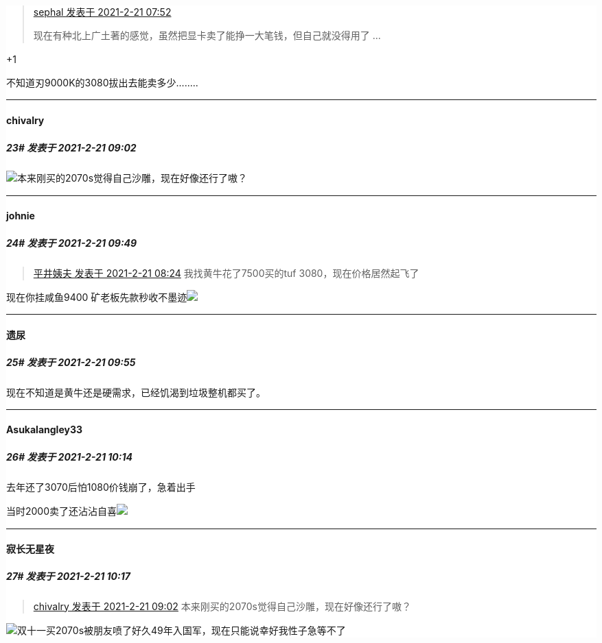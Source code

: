 <blockquote><a href="httphttps://bbs.saraba1st.com/2b/forum.php?mod=redirect&amp;goto=findpost&amp;pid=50393379&amp;ptid=1988833" target="_blank">sephal 发表于 2021-2-21 07:52</a>

现在有种北上广土著的感觉，虽然把显卡卖了能挣一大笔钱，但自己就没得用了 ...</blockquote>
+1


不知道刃9000K的3080拔出去能卖多少........


-----

####  chivalry  
##### 23#       发表于 2021-2-21 09:02


<img src="https://static.saraba1st.com/image/smiley/face2017/039.png" referrerpolicy="no-referrer">本来刚买的2070s觉得自己沙雕，现在好像还行了嗷？


-----

####  johnie  
##### 24#       发表于 2021-2-21 09:49


<blockquote><a href="httphttps://bbs.saraba1st.com/2b/forum.php?mod=redirect&amp;goto=findpost&amp;pid=50393460&amp;ptid=1988833" target="_blank">平井姨夫 发表于 2021-2-21 08:24</a>
我找黄牛花了7500买的tuf 3080，现在价格居然起飞了</blockquote>
现在你挂咸鱼9400 矿老板先款秒收不墨迹<img src="https://static.saraba1st.com/image/smiley/face2017/067.png" referrerpolicy="no-referrer">


-----

####  遗尿  
##### 25#       发表于 2021-2-21 09:55


现在不知道是黄牛还是硬需求，已经饥渴到垃圾整机都买了。


-----

####  Asukalangley33  
##### 26#       发表于 2021-2-21 10:14


去年还了3070后怕1080价钱崩了，急着出手

当时2000卖了还沾沾自喜<img src="https://static.saraba1st.com/image/smiley/face2017/015.png" referrerpolicy="no-referrer">


-----

####  寂长无星夜  
##### 27#       发表于 2021-2-21 10:17


<blockquote><a href="httphttps://bbs.saraba1st.com/2b/forum.php?mod=redirect&amp;goto=findpost&amp;pid=50393590&amp;ptid=1988833" target="_blank">chivalry 发表于 2021-2-21 09:02</a>
本来刚买的2070s觉得自己沙雕，现在好像还行了嗷？</blockquote>
<img src="https://static.saraba1st.com/image/smiley/face2017/068.png" referrerpolicy="no-referrer">双十一买2070s被朋友喷了好久49年入国军，现在只能说幸好我性子急等不了
